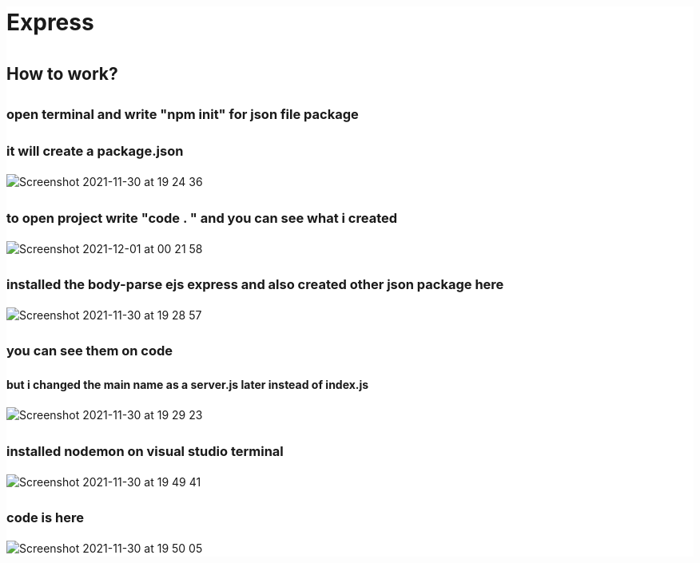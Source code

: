 # Express
##  How to work?
### open terminal and write "npm init" for json file package
### it will create a package.json 

<img width="576" alt="Screenshot 2021-11-30 at 19 24 36" src="https://user-images.githubusercontent.com/80327814/144142284-66ce3563-7641-4740-a563-dc95e70c5ad5.png">

### to open project write "code . " and you can see what i created

<img width="1279" alt="Screenshot 2021-12-01 at 00 21 58" src="https://user-images.githubusercontent.com/80327814/144143929-59308bb6-92bd-47d5-acb4-b33cd9b6ffad.png">


### installed the body-parse ejs express and also created other json package here

<img width="816" alt="Screenshot 2021-11-30 at 19 28 57" src="https://user-images.githubusercontent.com/80327814/144142469-24037cff-3b1f-4572-b62a-3ed26af79343.png">


### you can see them on code 
#### but i changed the main name as a server.js later instead of index.js

<img width="419" alt="Screenshot 2021-11-30 at 19 29 23" src="https://user-images.githubusercontent.com/80327814/144142583-8c573a9b-8d37-4620-9b0b-94b72d6d7796.png">

### installed nodemon on visual studio terminal

<img width="552" alt="Screenshot 2021-11-30 at 19 49 41" src="https://user-images.githubusercontent.com/80327814/144142720-47ae5808-6097-4648-af37-911a1b1f8779.png">

### code is here

<img width="255" alt="Screenshot 2021-11-30 at 19 50 05" src="https://user-images.githubusercontent.com/80327814/144142735-7969bc70-02cb-4d0d-83a6-d00ec12fadb1.png">
